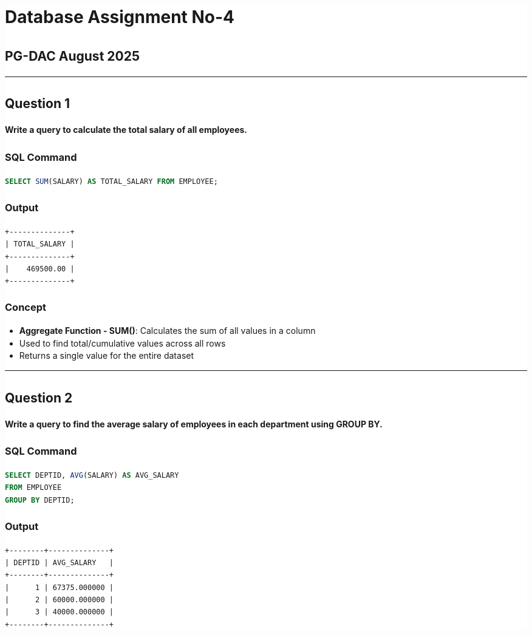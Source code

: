 # Database Assignment No-4
## PG-DAC August 2025

---

## Question 1
**Write a query to calculate the total salary of all employees.**

### SQL Command
```sql
SELECT SUM(SALARY) AS TOTAL_SALARY FROM EMPLOYEE;
```

### Output
```
+--------------+
| TOTAL_SALARY |
+--------------+
|    469500.00 |
+--------------+
```

### Concept
- **Aggregate Function - SUM()**: Calculates the sum of all values in a column
- Used to find total/cumulative values across all rows
- Returns a single value for the entire dataset

---

## Question 2
**Write a query to find the average salary of employees in each department using GROUP BY.**

### SQL Command
```sql
SELECT DEPTID, AVG(SALARY) AS AVG_SALARY 
FROM EMPLOYEE 
GROUP BY DEPTID;
```

### Output
```
+--------+--------------+
| DEPTID | AVG_SALARY   |
+--------+--------------+
|      1 | 67375.000000 |
|      2 | 60000.000000 |
|      3 | 40000.000000 |
+--------+--------------+
```
